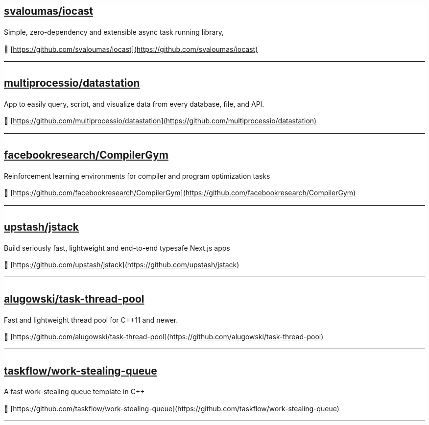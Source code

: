 
## [svaloumas/iocast](https://github.com/svaloumas/iocast)

Simple, zero-dependency and extensible async task running library,

🔗 [https://github.com/svaloumas/iocast](https://github.com/svaloumas/iocast)

---

## [multiprocessio/datastation](https://github.com/multiprocessio/datastation)

App to easily query, script, and visualize data from every database, file, and API.

🔗 [https://github.com/multiprocessio/datastation](https://github.com/multiprocessio/datastation)

---

## [facebookresearch/CompilerGym](https://github.com/facebookresearch/CompilerGym)

Reinforcement learning environments for compiler and program optimization tasks

🔗 [https://github.com/facebookresearch/CompilerGym](https://github.com/facebookresearch/CompilerGym)

---

## [upstash/jstack](https://github.com/upstash/jstack)

Build seriously fast, lightweight and end-to-end typesafe Next.js apps

🔗 [https://github.com/upstash/jstack](https://github.com/upstash/jstack)

---

## [alugowski/task-thread-pool](https://github.com/alugowski/task-thread-pool)

Fast and lightweight thread pool for C++11 and newer.

🔗 [https://github.com/alugowski/task-thread-pool](https://github.com/alugowski/task-thread-pool)

---

## [taskflow/work-stealing-queue](https://github.com/taskflow/work-stealing-queue)

A fast work-stealing queue template in C++

🔗 [https://github.com/taskflow/work-stealing-queue](https://github.com/taskflow/work-stealing-queue)

---
